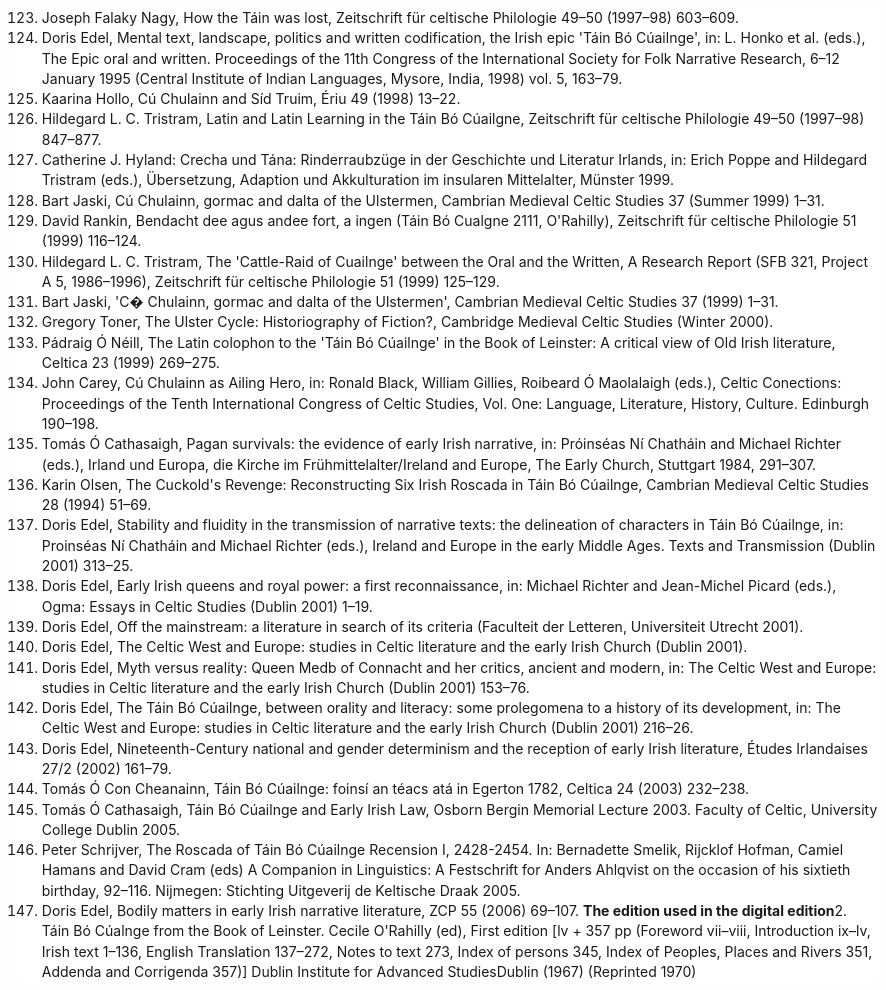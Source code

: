 123. Joseph Falaky Nagy, How the Táin was lost, Zeitschrift für celtische Philologie 49–50 (1997–98) 603–609.
124. Doris Edel, Mental text, landscape, politics and written codification, the Irish epic 'Táin Bó Cúailnge', in: L. Honko et al. (eds.), The Epic oral and written. Proceedings of the 11th Congress of the International Society for Folk Narrative Research, 6–12 January 1995 (Central Institute of Indian Languages, Mysore, India, 1998) vol. 5, 163–79.
125. Kaarina Hollo, Cú Chulainn and Síd Truim, Ériu 49 (1998) 13–22.
126. Hildegard L. C. Tristram, Latin and Latin Learning in the Táin Bó Cúailgne, Zeitschrift für celtische Philologie 49–50 (1997–98) 847–877.
127. Catherine J. Hyland: Crecha und Tána: Rinderraubzüge in der Geschichte und Literatur Irlands, in: Erich Poppe and Hildegard Tristram (eds.), Übersetzung, Adaption und Akkulturation im insularen Mittelalter, Münster 1999.
128. Bart Jaski, Cú Chulainn, gormac and dalta of the Ulstermen, Cambrian Medieval Celtic Studies 37 (Summer 1999) 1–31.
129. David Rankin, Bendacht dee agus andee fort, a ingen (Táin Bó Cualgne 2111, O'Rahilly), Zeitschrift für celtische Philologie 51 (1999) 116–124.
130. Hildegard L. C. Tristram, The 'Cattle-Raid of Cuailnge' between the Oral and the Written, A Research Report (SFB 321, Project A 5, 1986–1996), Zeitschrift für celtische Philologie 51 (1999) 125–129.
131. Bart Jaski, 'C� Chulainn, gormac and dalta of the Ulstermen', Cambrian Medieval Celtic Studies 37 (1999) 1–31.
132. Gregory Toner, The Ulster Cycle: Historiography of Fiction?, Cambridge Medieval Celtic Studies (Winter 2000).
133. Pádraig Ó Néill, The Latin colophon to the 'Táin Bó Cúailnge' in the Book of Leinster: A critical view of Old Irish literature, Celtica 23 (1999) 269–275.
134. John Carey, Cú Chulainn as Ailing Hero, in: Ronald Black, William Gillies, Roibeard Ó Maolalaigh (eds.), Celtic Conections: Proceedings of the Tenth International Congress of Celtic Studies, Vol. One: Language, Literature, History, Culture. Edinburgh 190–198.
135. Tomás Ó Cathasaigh, Pagan survivals: the evidence of early Irish narrative, in: Próinséas Ní Chatháin and Michael Richter (eds.), Irland und Europa, die Kirche im Frühmittelalter/Ireland and Europe, The Early Church, Stuttgart 1984, 291–307.
136. Karin Olsen, The Cuckold's Revenge: Reconstructing Six Irish Roscada in Táin Bó Cúailnge, Cambrian Medieval Celtic Studies 28 (1994) 51–69.
137. Doris Edel, Stability and fluidity in the transmission of narrative texts: the delineation of characters in Táin Bó Cúailnge, in: Proinséas Ní Chatháin and Michael Richter (eds.), Ireland and Europe in the early Middle Ages. Texts and Transmission (Dublin 2001) 313–25.
138. Doris Edel, Early Irish queens and royal power: a first reconnaissance, in: Michael Richter and Jean-Michel Picard (eds.), Ogma: Essays in Celtic Studies (Dublin 2001) 1–19.
139. Doris Edel, Off the mainstream: a literature in search of its criteria (Faculteit der Letteren, Universiteit Utrecht 2001).
140. Doris Edel, The Celtic West and Europe: studies in Celtic literature and the early Irish Church (Dublin 2001).
141. Doris Edel, Myth versus reality: Queen Medb of Connacht and her critics, ancient and modern, in: The Celtic West and Europe: studies in Celtic literature and the early Irish Church (Dublin 2001) 153–76.
142. Doris Edel, The Táin Bó Cúailnge, between orality and literacy: some prolegomena to a history of its development, in: The Celtic West and Europe: studies in Celtic literature and the early Irish Church (Dublin 2001) 216–26.
143. Doris Edel, Nineteenth-Century national and gender determinism and the reception of early Irish literature, Études Irlandaises 27/2 (2002) 161–79.
144. Tomás Ó Con Cheanainn, Táin Bó Cúailnge: foinsí an téacs atá in Egerton 1782, Celtica 24 (2003) 232–238.
145. Tomás Ó Cathasaigh, Táin Bó Cúailnge and Early Irish Law, Osborn Bergin Memorial Lecture 2003. Faculty of Celtic, University College Dublin 2005.
146. Peter Schrijver, The Roscada of Táin Bó Cúailnge Recension I, 2428-2454. In: Bernadette Smelik, Rijcklof Hofman, Camiel Hamans and David Cram (eds) A Companion in Linguistics: A Festschrift for Anders Ahlqvist on the occasion of his sixtieth birthday, 92–116. Nijmegen: Stichting Uitgeverij de Keltische Draak 2005.
147. Doris Edel, Bodily matters in early Irish narrative literature, ZCP 55 (2006) 69–107.
**The edition used in the digital edition**2. Táin Bó Cúalnge from the Book of Leinster. Cecile O'Rahilly (ed), First edition [lv + 357 pp (Foreword vii–viii, Introduction ix–lv, Irish text
1–136, English Translation 137–272, Notes to text 273, Index of persons 345,
Index of Peoples, Places and Rivers 351, Addenda and Corrigenda 
357)] Dublin Institute for Advanced StudiesDublin (1967) (Reprinted 1970)